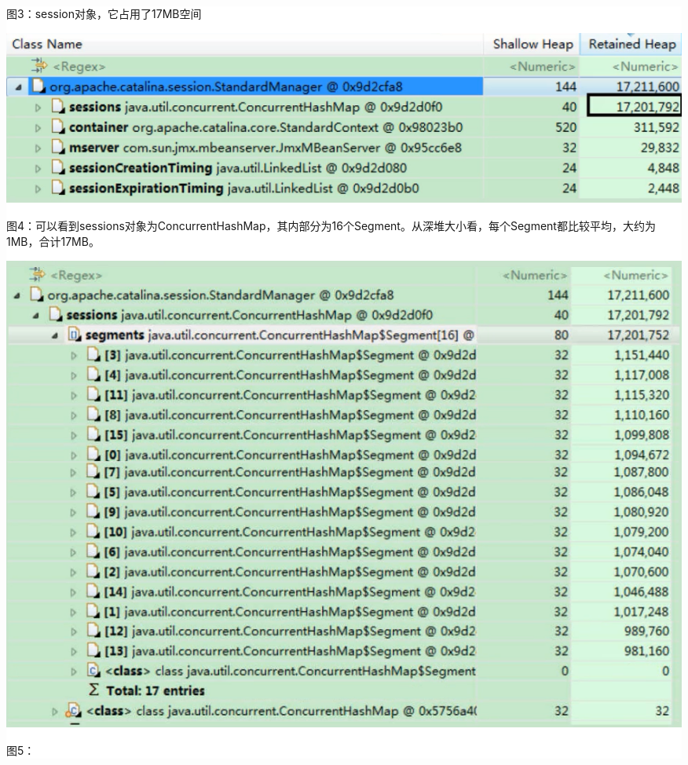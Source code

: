图3：session对象，它占用了17MB空间

![img](images/82.png)

图4：可以看到sessions对象为ConcurrentHashMap，其内部分为16个Segment。从深堆大小看，每个Segment都比较平均，大约为1MB，合计17MB。

![img](images/83.png)

图5：
